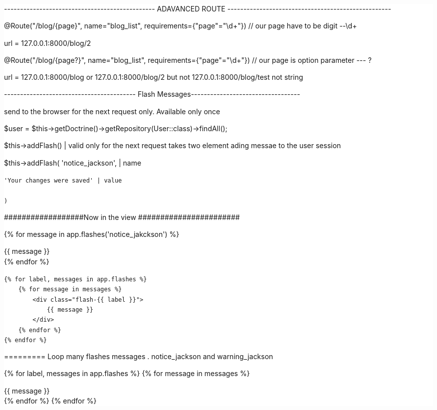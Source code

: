 
----------------------------------------------- ADAVANCED ROUTE ---------------------------------------------------


@Route("/blog/{page}", name="blog_list", requirements={"page"="\d+"}) // our page have to be digit --\d+

url = 127.0.0.1:8000/blog/2

@Route("/blog/{page?}", name="blog_list", requirements={"page"="\d+"}) // our page is option parameter --- ?

url = 127.0.0.1:8000/blog  or 127.0.0.1:8000/blog/2 but not 127.0.0.1:8000/blog/test not string 




----------------------------------------- Flash Messages----------------------------------

send to the browser for the next request only. Available only once
  


  $user = $this->getDoctrine()->getRepository(User::class)->findAll();

  $this->addFlash() | valid only for the next request takes two element ading messae to the user session

  $this->addFlash(
    'notice_jackson',          | name 

    'Your changes were saved' | value

    )


##################Now in the view  #######################


{% for message in app.flashes('notice_jakckson') %}
    <div class="flash-notice">
        {{ message }}
    </div>
    {% endfor %}

    {% for label, messages in app.flashes %}
        {% for message in messages %}
            <div class="flash-{{ label }}">
                {{ message }}
            </div>
        {% endfor %}
    {% endfor %}
========= Loop many flashes messages . notice_jackson and warning_jackson

 {% for label, messages in app.flashes %}
        {% for message in messages %}
            <div class="flash-{{ label }}">
                {{ message }}
            </div>
        {% endfor %}
    {% endfor %}
